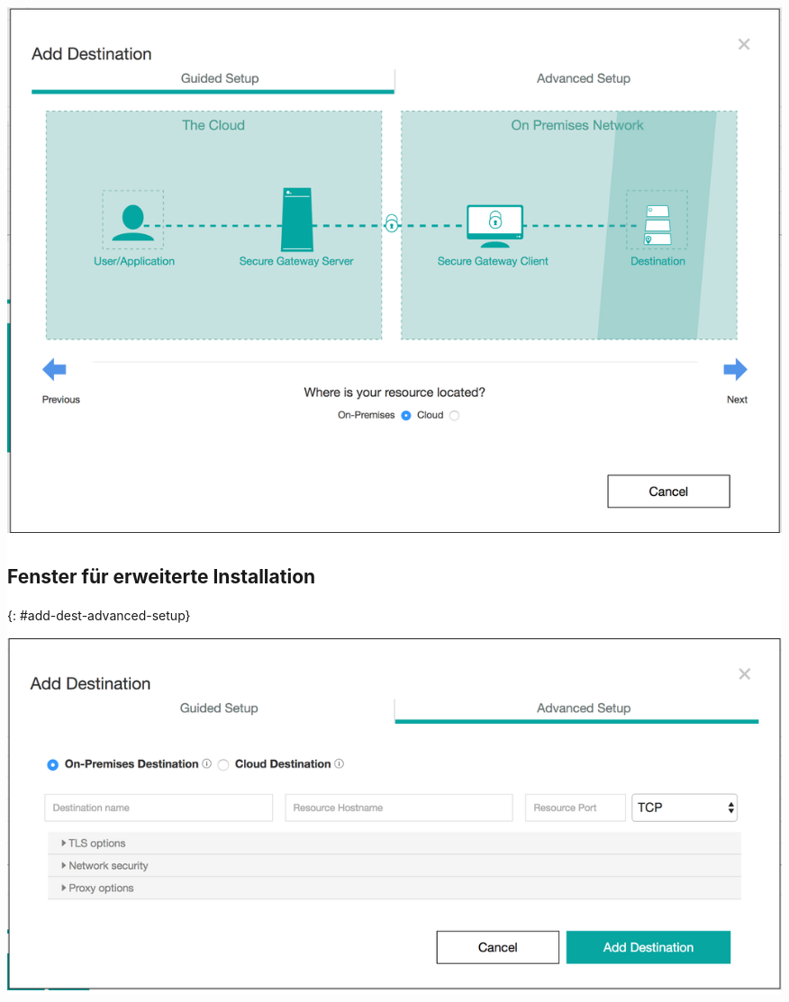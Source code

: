 ![Installationsanleitung](./images/guidedLanding.png?raw=true "Startanzeige der Installationsanleitung")

## Fenster für erweiterte Installation
{: #add-dest-advanced-setup}

![Erweiterte Konfiguration](./images/advancedLanding.png?raw=true "Startanzeige der erweiterten Konfiguration")
